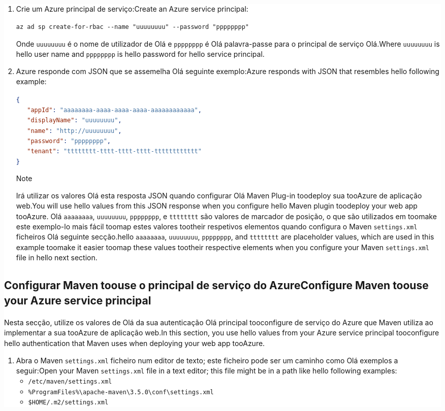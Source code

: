 1. <span data-ttu-id="fef07-131">Crie um Azure principal de serviço:</span><span class="sxs-lookup"><span data-stu-id="fef07-131">Create an Azure service principal:</span></span>
   ```shell
   az ad sp create-for-rbac --name "uuuuuuuu" --password "pppppppp"
   ```
   <span data-ttu-id="fef07-132">Onde `uuuuuuuu` é o nome de utilizador de Olá e `pppppppp` é Olá palavra-passe para o principal de serviço Olá.</span><span class="sxs-lookup"><span data-stu-id="fef07-132">Where `uuuuuuuu` is hello user name and `pppppppp` is hello password for hello service principal.</span></span>

1. <span data-ttu-id="fef07-133">Azure responde com JSON que se assemelha Olá seguinte exemplo:</span><span class="sxs-lookup"><span data-stu-id="fef07-133">Azure responds with JSON that resembles hello following example:</span></span>
   ```json
   {
      "appId": "aaaaaaaa-aaaa-aaaa-aaaa-aaaaaaaaaaaa",
      "displayName": "uuuuuuuu",
      "name": "http://uuuuuuuu",
      "password": "pppppppp",
      "tenant": "tttttttt-tttt-tttt-tttt-tttttttttttt"
   }
   ```

   > [!NOTE]
   >
   > <span data-ttu-id="fef07-134">Irá utilizar os valores Olá esta resposta JSON quando configurar Olá Maven Plug-in toodeploy sua tooAzure de aplicação web.</span><span class="sxs-lookup"><span data-stu-id="fef07-134">You will use hello values from this JSON response when you configure hello Maven plugin toodeploy your web app tooAzure.</span></span> <span data-ttu-id="fef07-135">Olá `aaaaaaaa`, `uuuuuuuu`, `pppppppp`, e `tttttttt` são valores de marcador de posição, o que são utilizados em toomake este exemplo-lo mais fácil toomap estes valores tootheir respetivos elementos quando configura o Maven `settings.xml` ficheiros Olá seguinte secção.</span><span class="sxs-lookup"><span data-stu-id="fef07-135">hello `aaaaaaaa`, `uuuuuuuu`, `pppppppp`, and `tttttttt` are placeholder values, which are used in this example toomake it easier toomap these values tootheir respective elements when you configure your Maven `settings.xml` file in hello next section.</span></span>
   >
   >

## <a name="configure-maven-toouse-your-azure-service-principal"></a><span data-ttu-id="fef07-136">Configurar Maven toouse o principal de serviço do Azure</span><span class="sxs-lookup"><span data-stu-id="fef07-136">Configure Maven toouse your Azure service principal</span></span>

<span data-ttu-id="fef07-137">Nesta secção, utilize os valores de Olá da sua autenticação Olá principal tooconfigure de serviço do Azure que Maven utiliza ao implementar a sua tooAzure de aplicação web.</span><span class="sxs-lookup"><span data-stu-id="fef07-137">In this section, you use hello values from your Azure service principal tooconfigure hello authentication that Maven uses when deploying your web app tooAzure.</span></span>

1. <span data-ttu-id="fef07-138">Abra o Maven `settings.xml` ficheiro num editor de texto; este ficheiro pode ser um caminho como Olá exemplos a seguir:</span><span class="sxs-lookup"><span data-stu-id="fef07-138">Open your Maven `settings.xml` file in a text editor; this file might be in a path like hello following examples:</span></span>
   * `/etc/maven/settings.xml`
   * `%ProgramFiles%\apache-maven\3.5.0\conf\settings.xml`
   * `$HOME/.m2/settings.xml`


[Interface de linha de comandos do Azure (CLI)]: /cli/azure/overview
[Azure Java Developer Center]: https://azure.microsoft.com/develop/java/
[portal do Azure]: https://portal.azure.com/
[conta do Azure gratuita]: https://azure.microsoft.com/pricing/free-trial/
[Git]: https://github.com/
[Java Developer Kit (JDK)]: http://www.oracle.com/technetwork/java/javase/downloads/
[Java Tools for Visual Studio Team Services]: https://java.visualstudio.com/
[Maven]: http://maven.apache.org/
[benefícios de subscritor do MSDN]: https://azure.microsoft.com/pricing/member-offers/msdn-benefits-details/
[Spring Boot]: http://projects.spring.io/spring-boot/
[mola arranque introdução]: https://github.com/microsoft/gs-spring-boot
[Spring Framework]: https://spring.io/
[Plug-in do Maven para Web Apps do Azure]: https://github.com/Microsoft/azure-maven-plugins/tree/master/azure-webapp-maven-plugin
[AP01]: ./media/app-service-web-deploy-spring-boot-app-with-maven-plugin/AP01.png
[AP02]: ./media/app-service-web-deploy-spring-boot-app-with-maven-plugin/AP02.png